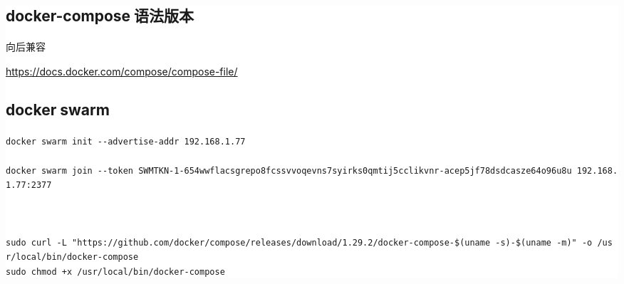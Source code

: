 ## docker-compose 语法版本

向后兼容

https://docs.docker.com/compose/compose-file/

## docker swarm

```shell
docker swarm init --advertise-addr 192.168.1.77

docker swarm join --token SWMTKN-1-654wwflacsgrepo8fcssvvoqevns7syirks0qmtij5cclikvnr-acep5jf78dsdcasze64o96u8u 192.168.1.77:2377



sudo curl -L "https://github.com/docker/compose/releases/download/1.29.2/docker-compose-$(uname -s)-$(uname -m)" -o /usr/local/bin/docker-compose
sudo chmod +x /usr/local/bin/docker-compose
```

